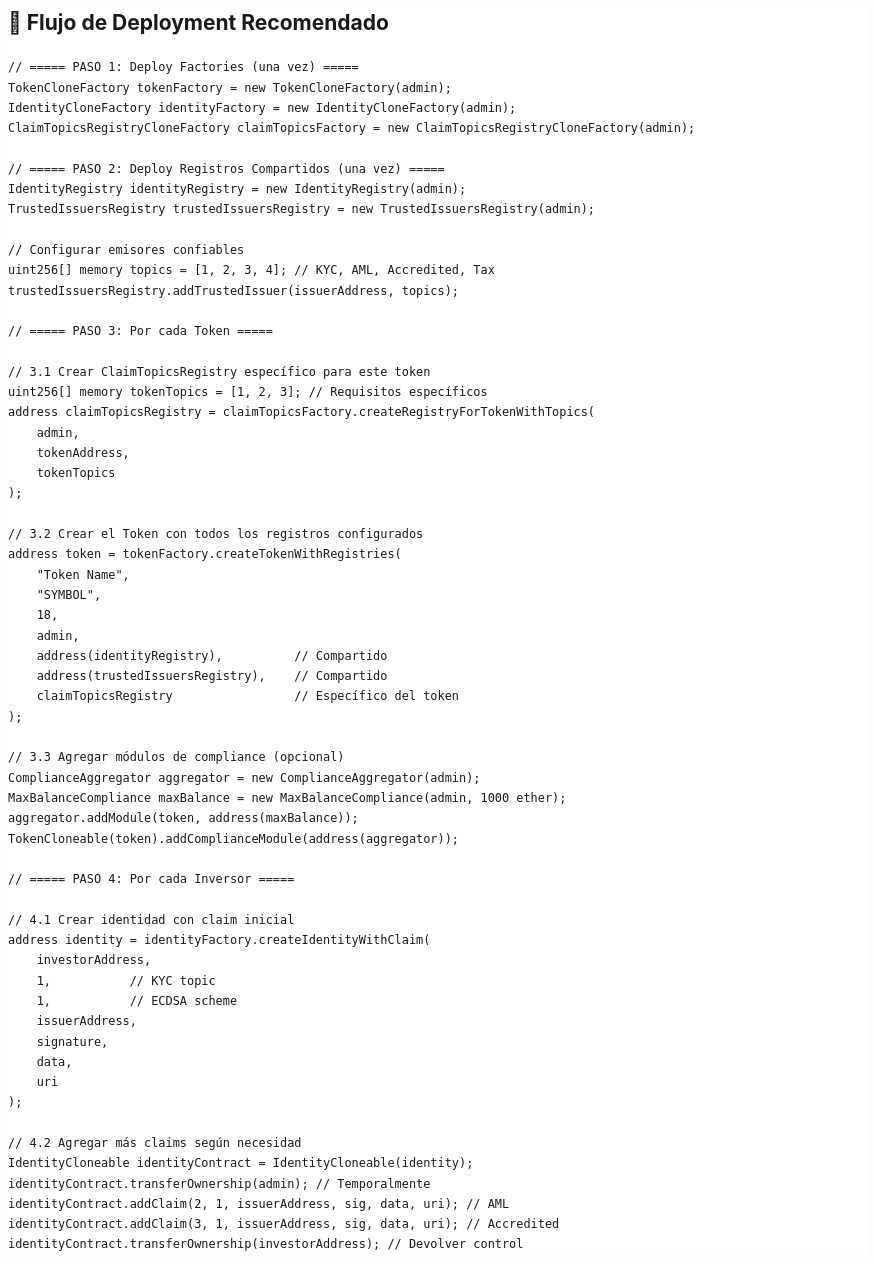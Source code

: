 ## 🔄 Flujo de Deployment Recomendado

```solidity
// ===== PASO 1: Deploy Factories (una vez) =====
TokenCloneFactory tokenFactory = new TokenCloneFactory(admin);
IdentityCloneFactory identityFactory = new IdentityCloneFactory(admin);
ClaimTopicsRegistryCloneFactory claimTopicsFactory = new ClaimTopicsRegistryCloneFactory(admin);

// ===== PASO 2: Deploy Registros Compartidos (una vez) =====
IdentityRegistry identityRegistry = new IdentityRegistry(admin);
TrustedIssuersRegistry trustedIssuersRegistry = new TrustedIssuersRegistry(admin);

// Configurar emisores confiables
uint256[] memory topics = [1, 2, 3, 4]; // KYC, AML, Accredited, Tax
trustedIssuersRegistry.addTrustedIssuer(issuerAddress, topics);

// ===== PASO 3: Por cada Token =====

// 3.1 Crear ClaimTopicsRegistry específico para este token
uint256[] memory tokenTopics = [1, 2, 3]; // Requisitos específicos
address claimTopicsRegistry = claimTopicsFactory.createRegistryForTokenWithTopics(
    admin,
    tokenAddress,
    tokenTopics
);

// 3.2 Crear el Token con todos los registros configurados
address token = tokenFactory.createTokenWithRegistries(
    "Token Name",
    "SYMBOL",
    18,
    admin,
    address(identityRegistry),          // Compartido
    address(trustedIssuersRegistry),    // Compartido
    claimTopicsRegistry                 // Específico del token
);

// 3.3 Agregar módulos de compliance (opcional)
ComplianceAggregator aggregator = new ComplianceAggregator(admin);
MaxBalanceCompliance maxBalance = new MaxBalanceCompliance(admin, 1000 ether);
aggregator.addModule(token, address(maxBalance));
TokenCloneable(token).addComplianceModule(address(aggregator));

// ===== PASO 4: Por cada Inversor =====

// 4.1 Crear identidad con claim inicial
address identity = identityFactory.createIdentityWithClaim(
    investorAddress,
    1,           // KYC topic
    1,           // ECDSA scheme
    issuerAddress,
    signature,
    data,
    uri
);

// 4.2 Agregar más claims según necesidad
IdentityCloneable identityContract = IdentityCloneable(identity);
identityContract.transferOwnership(admin); // Temporalmente
identityContract.addClaim(2, 1, issuerAddress, sig, data, uri); // AML
identityContract.addClaim(3, 1, issuerAddress, sig, data, uri); // Accredited
identityContract.transferOwnership(investorAddress); // Devolver control

```